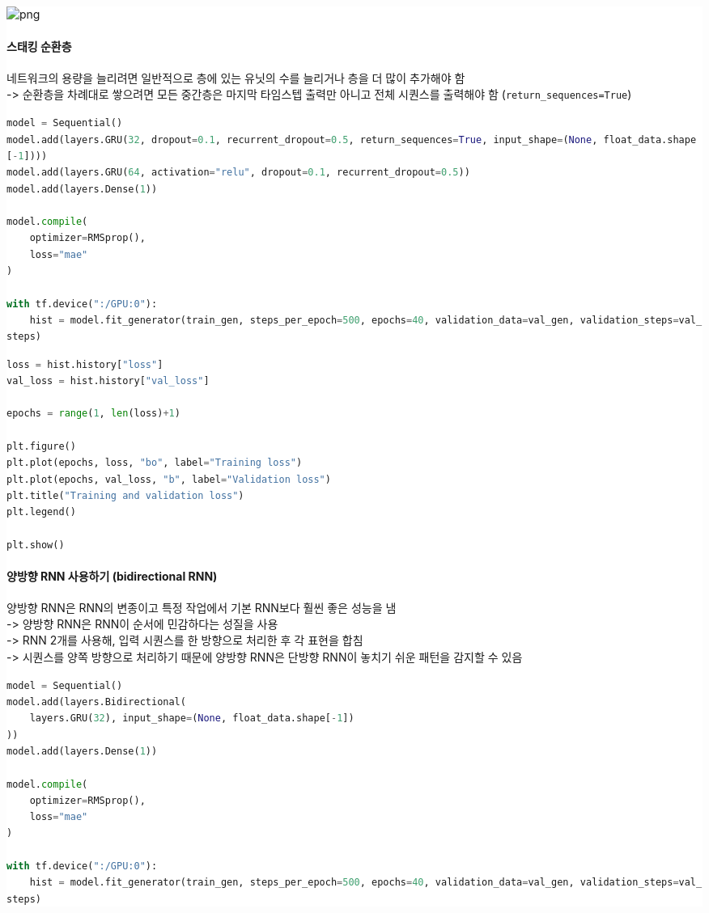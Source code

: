 
    
![png](/assets/images/sourceImg/Deep_Learning_Tutorial/06_2_Seq_RNN_files/06_2_Seq_RNN_36_0.png)
    


#### 스태킹 순환층
네트워크의 용량을 늘리려면 일반적으로 층에 있는 유닛의 수를 늘리거나 층을 더 많이 추가해야 함  
-> 순환층을 차례대로 쌓으려면 모든 중간층은 마지막 타임스텝 출력만 아니고 전체 시퀀스를 출력해야 함 (`return_sequences=True`)


```python
model = Sequential()
model.add(layers.GRU(32, dropout=0.1, recurrent_dropout=0.5, return_sequences=True, input_shape=(None, float_data.shape[-1])))
model.add(layers.GRU(64, activation="relu", dropout=0.1, recurrent_dropout=0.5))
model.add(layers.Dense(1))

model.compile(
    optimizer=RMSprop(),
    loss="mae"
)

with tf.device(":/GPU:0"):
    hist = model.fit_generator(train_gen, steps_per_epoch=500, epochs=40, validation_data=val_gen, validation_steps=val_steps)
```


```python
loss = hist.history["loss"]
val_loss = hist.history["val_loss"]

epochs = range(1, len(loss)+1)

plt.figure()
plt.plot(epochs, loss, "bo", label="Training loss")
plt.plot(epochs, val_loss, "b", label="Validation loss")
plt.title("Training and validation loss")
plt.legend()

plt.show()
```

#### 양방향 RNN 사용하기 (bidirectional RNN)
양방향 RNN은 RNN의 변종이고 특정 작업에서 기본 RNN보다 훨씬 좋은 성능을 냄  
-> 양방향 RNN은 RNN이 순서에 민감하다는 성질을 사용  
-> RNN 2개를 사용해, 입력 시퀀스를 한 방향으로 처리한 후 각 표현을 합침  
-> 시퀀스를 양쪽 방향으로 처리하기 때문에 양방향 RNN은 단방향 RNN이 놓치기 쉬운 패턴을 감지할 수 있음


```python
model = Sequential()
model.add(layers.Bidirectional(
    layers.GRU(32), input_shape=(None, float_data.shape[-1])
))
model.add(layers.Dense(1))

model.compile(
    optimizer=RMSprop(),
    loss="mae"
)

with tf.device(":/GPU:0"):
    hist = model.fit_generator(train_gen, steps_per_epoch=500, epochs=40, validation_data=val_gen, validation_steps=val_steps)
```
